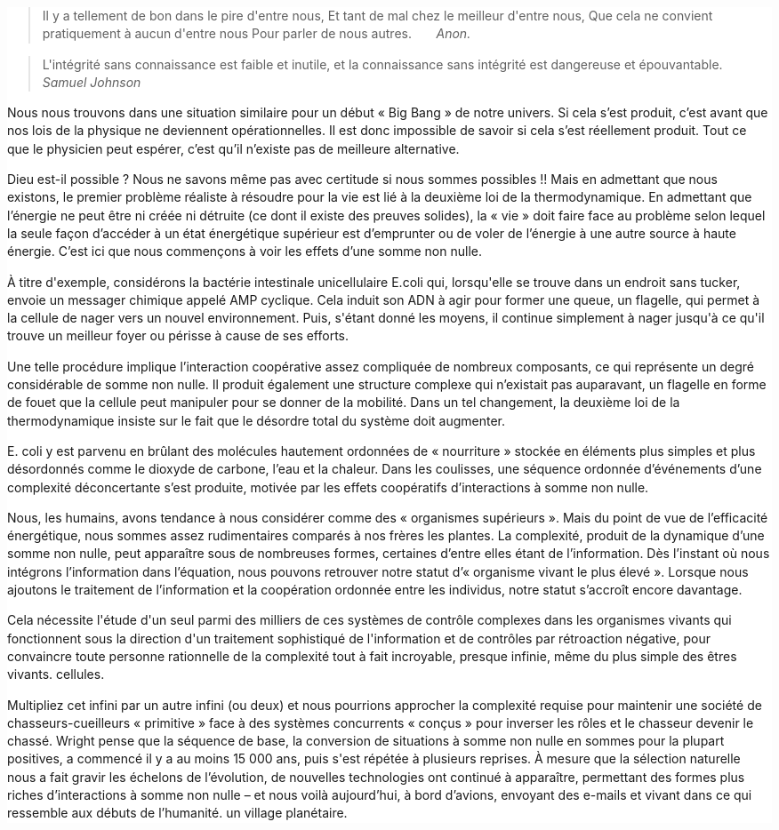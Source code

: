 > Il y a tellement de bon dans le pire d'entre nous,
> Et tant de mal chez le meilleur d'entre nous,
> Que cela ne convient pratiquement à aucun d'entre nous
> Pour parler de nous autres.
> &nbsp; &nbsp; &nbsp; _Anon._

> L'intégrité sans connaissance est faible et inutile, et la connaissance sans intégrité est dangereuse et épouvantable.
> &nbsp; &nbsp; &nbsp; _Samuel Johnson_

Nous nous trouvons dans une situation similaire pour un début « Big Bang » de notre univers. Si cela s’est produit, c’est avant que nos lois de la physique ne deviennent opérationnelles. Il est donc impossible de savoir si cela s’est réellement produit. Tout ce que le physicien peut espérer, c’est qu’il n’existe pas de meilleure alternative.

Dieu est-il possible ? Nous ne savons même pas avec certitude si nous sommes possibles !! Mais en admettant que nous existons, le premier problème réaliste à résoudre pour la vie est lié à la deuxième loi de la thermodynamique. En admettant que l’énergie ne peut être ni créée ni détruite (ce dont il existe des preuves solides), la « vie » doit faire face au problème selon lequel la seule façon d’accéder à un état énergétique supérieur est d’emprunter ou de voler de l’énergie à une autre source à haute énergie. C’est ici que nous commençons à voir les effets d’une somme non nulle.

À titre d'exemple, considérons la bactérie intestinale unicellulaire E.coli qui, lorsqu'elle se trouve dans un endroit sans tucker, envoie un messager chimique appelé AMP cyclique. Cela induit son ADN à agir pour former une queue, un flagelle, qui permet à la cellule de nager vers un nouvel environnement. Puis, s'étant donné les moyens, il continue simplement à nager jusqu'à ce qu'il trouve un meilleur foyer ou périsse à cause de ses efforts.

Une telle procédure implique l’interaction coopérative assez compliquée de nombreux composants, ce qui représente un degré considérable de somme non nulle. Il produit également une structure complexe qui n’existait pas auparavant, un flagelle en forme de fouet que la cellule peut manipuler pour se donner de la mobilité. Dans un tel changement, la deuxième loi de la thermodynamique insiste sur le fait que le désordre total du système doit augmenter.

E. coli y est parvenu en brûlant des molécules hautement ordonnées de « nourriture » stockée en éléments plus simples et plus désordonnés comme le dioxyde de carbone, l’eau et la chaleur. Dans les coulisses, une séquence ordonnée d’événements d’une complexité déconcertante s’est produite, motivée par les effets coopératifs d’interactions à somme non nulle.

Nous, les humains, avons tendance à nous considérer comme des « organismes supérieurs ». Mais du point de vue de l’efficacité énergétique, nous sommes assez rudimentaires comparés à nos frères les plantes. La complexité, produit de la dynamique d’une somme non nulle, peut apparaître sous de nombreuses formes, certaines d’entre elles étant de l’information. Dès l’instant où nous intégrons l’information dans l’équation, nous pouvons retrouver notre statut d’« organisme vivant le plus élevé ». Lorsque nous ajoutons le traitement de l’information et la coopération ordonnée entre les individus, notre statut s’accroît encore davantage.

Cela nécessite l'étude d'un seul parmi des milliers de ces systèmes de contrôle complexes dans les organismes vivants qui fonctionnent sous la direction d'un traitement sophistiqué de l'information et de contrôles par rétroaction négative, pour convaincre toute personne rationnelle de la complexité tout à fait incroyable, presque infinie, même du plus simple des êtres vivants. cellules.

Multipliez cet infini par un autre infini (ou deux) et nous pourrions approcher la complexité requise pour maintenir une société de chasseurs-cueilleurs « primitive » face à des systèmes concurrents « conçus » pour inverser les rôles et le chasseur devenir le chassé. Wright pense que la séquence de base, la conversion de situations à somme non nulle en sommes pour la plupart positives, a commencé il y a au moins 15 000 ans, puis s'est répétée à plusieurs reprises. À mesure que la sélection naturelle nous a fait gravir les échelons de l’évolution, de nouvelles technologies ont continué à apparaître, permettant des formes plus riches d’interactions à somme non nulle – et nous voilà aujourd’hui, à bord d’avions, envoyant des e-mails et vivant dans ce qui ressemble aux débuts de l’humanité. un village planétaire.
